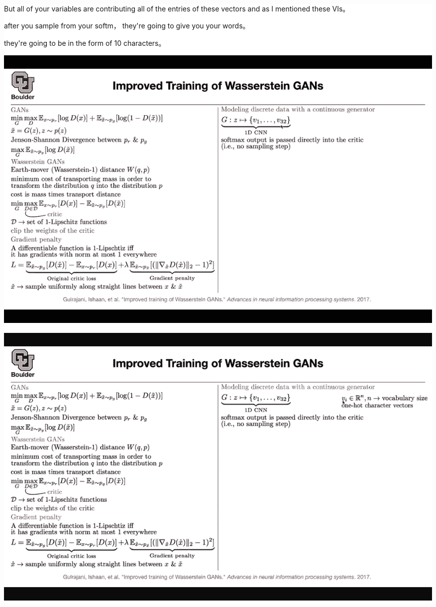 But all of your variables are contributing all of the entries of these vectors and as I mentioned these VIs。

 after you sample from your softm， they're going to give you your words。

 they're going to be in the form of 10 characters。

![](img/ca3125050e5c63e59c59ca7077e6850f_64.png)

![](img/ca3125050e5c63e59c59ca7077e6850f_65.png)

